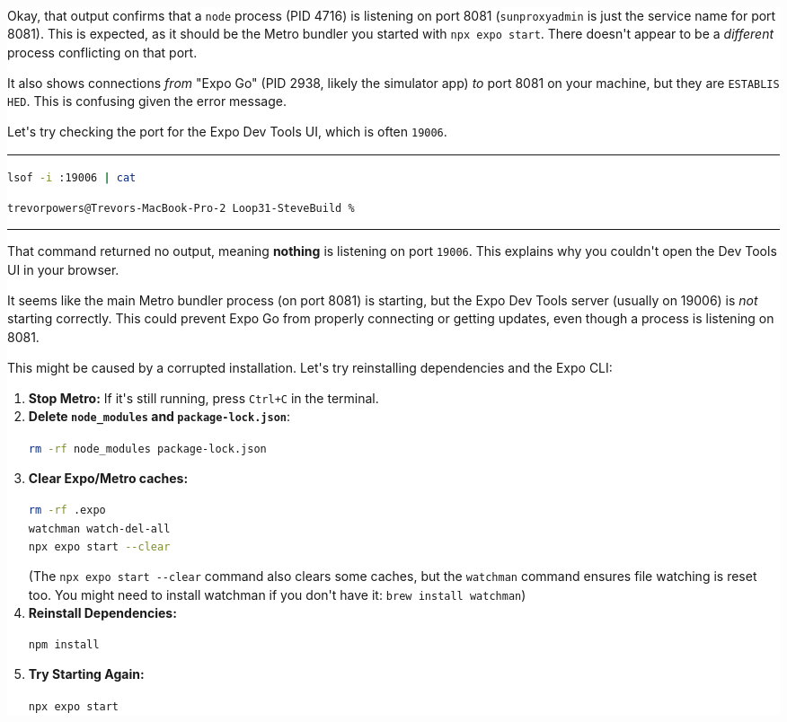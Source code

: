 
Okay, that output confirms that a `node` process (PID 4716) is listening on port 8081 (`sunproxyadmin` is just the service name for port 8081). This is expected, as it should be the Metro bundler you started with `npx expo start`. There doesn't appear to be a *different* process conflicting on that port.

It also shows connections *from* "Expo Go" (PID 2938, likely the simulator app) *to* port 8081 on your machine, but they are `ESTABLISHED`. This is confusing given the error message.

Let's try checking the port for the Expo Dev Tools UI, which is often `19006`.

---

```bash
lsof -i :19006 | cat
```

```
trevorpowers@Trevors-MacBook-Pro-2 Loop31-SteveBuild % 

```

---

That command returned no output, meaning **nothing** is listening on port `19006`. This explains why you couldn't open the Dev Tools UI in your browser.

It seems like the main Metro bundler process (on port 8081) is starting, but the Expo Dev Tools server (usually on 19006) is *not* starting correctly. This could prevent Expo Go from properly connecting or getting updates, even though a process is listening on 8081.

This might be caused by a corrupted installation. Let's try reinstalling dependencies and the Expo CLI:

1.  **Stop Metro:** If it's still running, press `Ctrl+C` in the terminal.
2.  **Delete `node_modules` and `package-lock.json`**:
    ```bash
    rm -rf node_modules package-lock.json
    ```
3.  **Clear Expo/Metro caches:**
    ```bash
    rm -rf .expo
    watchman watch-del-all
    npx expo start --clear
    ```
    (The `npx expo start --clear` command also clears some caches, but the `watchman` command ensures file watching is reset too. You might need to install watchman if you don't have it: `brew install watchman`)
4.  **Reinstall Dependencies:**
    ```bash
    npm install
    ```
5.  **Try Starting Again:**
    ```bash
    npx expo start
    ```

